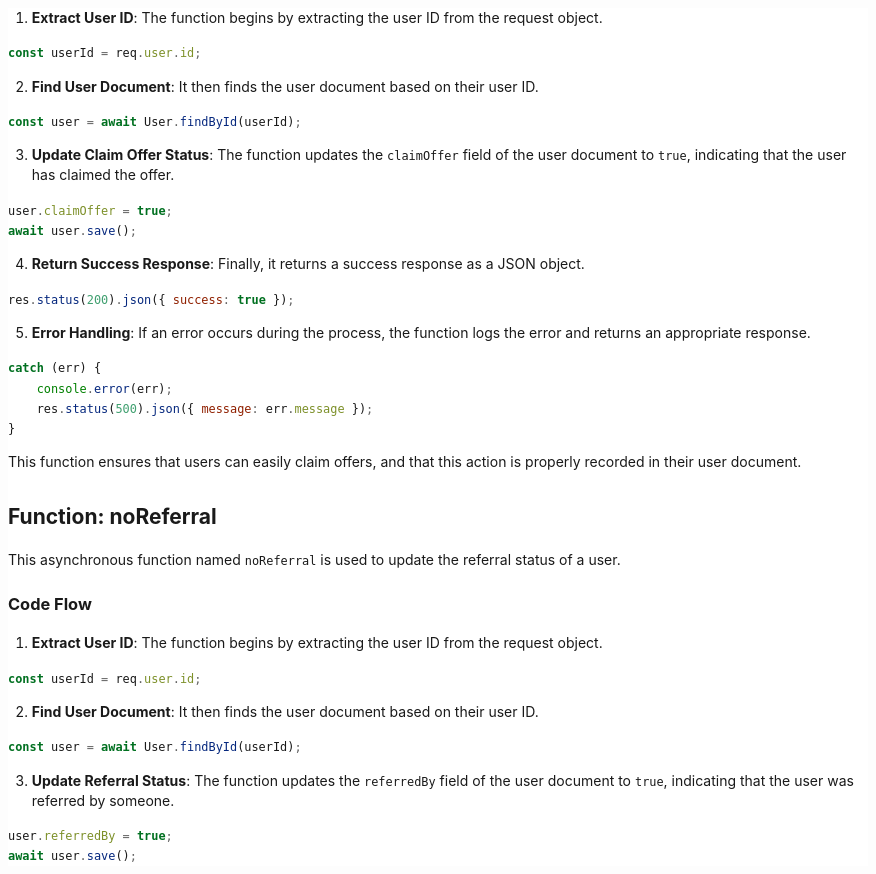 1. **Extract User ID**: The function begins by extracting the user ID from the request object.

```javascript
const userId = req.user.id;
```

2. **Find User Document**: It then finds the user document based on their user ID.

```javascript
const user = await User.findById(userId);
```

3. **Update Claim Offer Status**: The function updates the `claimOffer` field of the user document to `true`, indicating that the user has claimed the offer.

```javascript
user.claimOffer = true;
await user.save();
```

4. **Return Success Response**: Finally, it returns a success response as a JSON object.

```javascript
res.status(200).json({ success: true });
```

5. **Error Handling**: If an error occurs during the process, the function logs the error and returns an appropriate response.

```javascript
catch (err) {
	console.error(err);
	res.status(500).json({ message: err.message });
}
```

This function ensures that users can easily claim offers, and that this action is properly recorded in their user document.

## Function: noReferral

This asynchronous function named `noReferral` is used to update the referral status of a user.

### Code Flow

1. **Extract User ID**: The function begins by extracting the user ID from the request object.

```javascript
const userId = req.user.id;
```

2. **Find User Document**: It then finds the user document based on their user ID.

```javascript
const user = await User.findById(userId);
```

3. **Update Referral Status**: The function updates the `referredBy` field of the user document to `true`, indicating that the user was referred by someone.

```javascript
user.referredBy = true;
await user.save();
```
